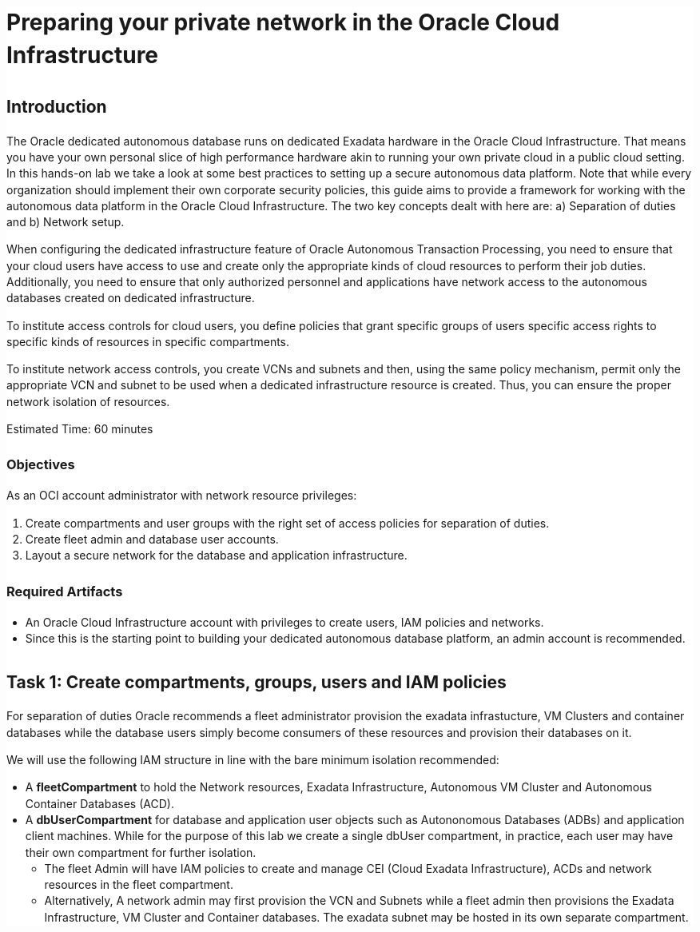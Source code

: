 
# Preparing your private network in the Oracle Cloud Infrastructure

## Introduction
The Oracle dedicated autonomous database runs on dedicated Exadata hardware in the Oracle Cloud Infrastructure. That means you have your own personal slice of high performance hardware akin to running your own private cloud in a public cloud setting. In this hands-on lab we take a look at some best practices to setting up a secure autonomous data platform. Note that while every organization should implement their own corporate security policies, this guide aims to provide a framework for working with the autonomous data platform in the Oracle Cloud Infrastructure. The two key concepts dealt with here are: a) Separation of duties and b) Network setup.

When configuring the dedicated infrastructure feature of Oracle Autonomous Transaction Processing, you need to ensure that your cloud users have access to use and create only the appropriate kinds of cloud resources to perform their job duties. Additionally, you need to ensure that only authorized personnel and applications have network access to the autonomous databases created on dedicated infrastructure.

To institute access controls for cloud users, you define policies that grant specific groups of users specific access rights to specific kinds of resources in specific compartments.

To institute network access controls, you create VCNs and subnets and then, using the same policy mechanism, permit only the appropriate VCN and subnet to be used when a dedicated infrastructure resource is created. Thus, you can ensure the proper network isolation of resources.

Estimated Time: 60 minutes

### Objectives
As an OCI account administrator with network resource privileges:

1. Create compartments and user groups with the right set of access policies for separation of duties.
2. Create fleet admin and database user accounts.
3. Layout a secure network for the database and application infrastructure.

### Required Artifacts
- An Oracle Cloud Infrastructure account with privileges to create users, IAM policies and networks.
- Since this is the starting point to building your dedicated autonomous database platform, an admin account is recommended.

## Task 1: Create compartments, groups, users and IAM policies
For separation of duties Oracle recommends a fleet administrator provision the exadata infrastucture, VM Clusters and container databases while the database users simply become consumers of these resources and provision their databases on it.

We will use the following IAM structure in line with the bare minimum isolation recommended:

- A **fleetCompartment** to hold the Network resources, Exadata Infrastructure, Autonomous VM Cluster and Autonomous Container Databases (ACD).
- A **dbUserCompartment** for database and application user objects such as Autononomous Databases (ADBs) and application client machines. While for the purpose of this lab we create a single dbUser compartment, in practice, each user may have their own compartment for further isolation.
    - The fleet Admin will have IAM policies to create and manage CEI  (Cloud Exadata Infrastructure), ACDs and network resources in the fleet compartment.
    - Alternatively, A network admin may first provision the VCN and Subnets while a fleet admin then provisions the Exadata Infrastructure, VM Cluster and Container databases. The exadata subnet may be hosted in its own separate compartment.
